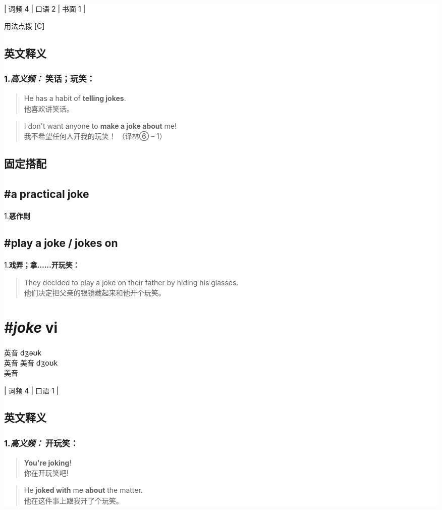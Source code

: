 | 词频 4 | 口语 2 | 书面 1 |  

用法点拨  [C]

英文释义
---
### 1.*高义频：* **笑话；玩笑：**  

 > He has a habit of **telling jokes**.   
 > 他喜欢讲笑话。    
<audio src="./media/joke-1.aac"></audio>

 > I don't want anyone to **make a joke about** me!  
 > 我不希望任何人开我的玩笑！  （译林⑥ – 1）  
<audio src="./media/joke-2.aac"></audio>


固定搭配
---
## \#a practical joke
1.**恶作剧**  

## \#play a joke / jokes on
1.**戏弄；拿……开玩笑：**  

 > They decided to play a joke on their father by hiding his glasses.  
 > 他们决定把父亲的银镜藏起来和他开个玩笑。    
<audio src="./media/They decided to play a joke on their father by hiding his glasses2_AAC.aac"></audio>


# ***\#joke*** vi
英音 dʒəʊk  
英音
<audio src="./media/joke-B.aac"></audio>
美音 dʒoʊk  
美音
<audio src="./media/joke.aac"></audio>


| 词频 4 | 口语 1 |  

英文释义
---
### 1.*高义频：* **开玩笑：**  

 > **You're joking**!  
 > 你在开玩笑吧!    
<audio src="./media/joke-3.aac"></audio>

 > He **joked with** me **about** the matter.  
 > 他在这件事上跟我开了个玩笑。    
<audio src="./media/joke-4.aac"></audio>
